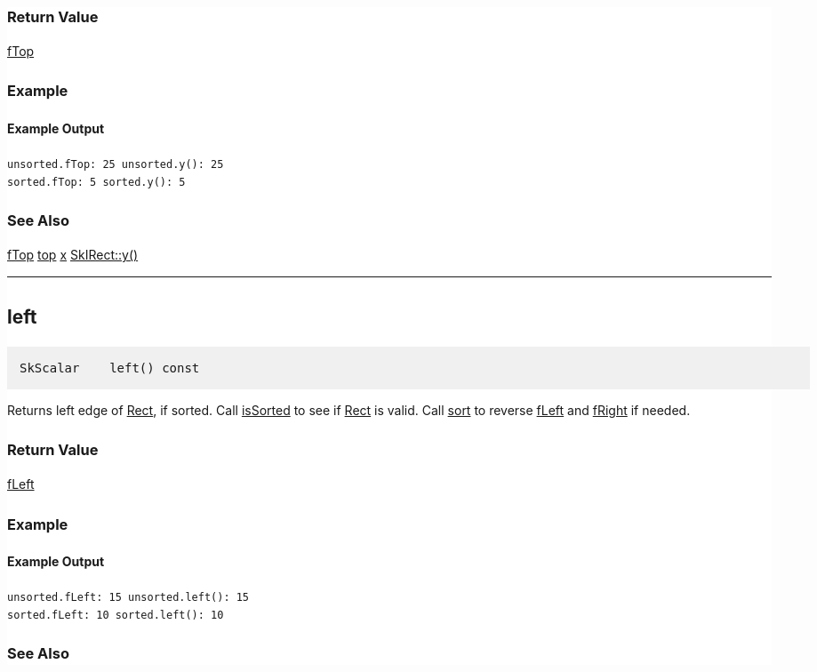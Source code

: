 ### Return Value

<a href="#SkRect_fTop">fTop</a>

### Example

<div><fiddle-embed name="c653d9017983d2a047b1fee6a481d82b">

#### Example Output

~~~~
unsorted.fTop: 25 unsorted.y(): 25
sorted.fTop: 5 sorted.y(): 5
~~~~

</fiddle-embed></div>

### See Also

<a href="#SkRect_fTop">fTop</a> <a href="#SkRect_top">top</a> <a href="#SkRect_x">x</a> <a href="#SkIRect_y">SkIRect::y()</a>

---

<a name="SkRect_left"></a>
## left

<pre style="padding: 1em 1em 1em 1em;width: 62.5em; background-color: #f0f0f0">
SkScalar    left() const
</pre>

Returns left edge of <a href="#Rect">Rect</a>, if sorted. Call <a href="#SkRect_isSorted">isSorted</a> to see if <a href="#Rect">Rect</a> is valid.
Call <a href="#SkRect_sort">sort</a> to reverse <a href="#SkRect_fLeft">fLeft</a> and <a href="#SkRect_fRight">fRight</a> if needed.

### Return Value

<a href="#SkRect_fLeft">fLeft</a>

### Example

<div><fiddle-embed name="900dc96c3549795a87036d6458c4fde6">

#### Example Output

~~~~
unsorted.fLeft: 15 unsorted.left(): 15
sorted.fLeft: 10 sorted.left(): 10
~~~~

</fiddle-embed></div>

### See Also
